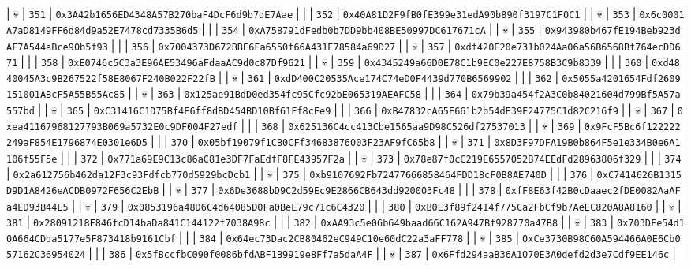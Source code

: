 | 💀 | `351` | `0x3A42b1656ED4348A57B270baF4DcF6d9b7dE7Aae` |
|  | `352` | `0x40A81D2F9fB0fE399e31edA90b890f3197C1F0C1` |
| 💀 | `353` | `0x6c0001A7aD8149FF6d84d9a52E7478cd7335B6d5` |
|  | `354` | `0xA758791dFedb0b7DD9bb408BE50997DC617671cA` |
| 💀 | `355` | `0x943980b467fE194Beb923dAF7A544aBce90b5f93` |
|  | `356` | `0x7004373D672BBE6Fa6550f66A431E78584a69D27` |
| 💀 | `357` | `0xdf420E20e731b024Aa06a56B6568Bf764ecDD671` |
|  | `358` | `0xE0746c5C3a3E96AE53496aFdaaAC9d0c87Df9621` |
| 💀 | `359` | `0x4345249a66D0E78C1b9EC0e227E8758B3C9b8339` |
|  | `360` | `0xd4840045A3c9B267522f58E8067F240B022F22fB` |
| 💀 | `361` | `0xdD400C20535Ace174C74eD0F4439d770B6569902` |
|  | `362` | `0x5055a4201654Fdf2609151001ABcF5A55B55Ac85` |
| 💀 | `363` | `0x125ae91BdD0ed354fc95Cfc92bE065319AEAFC58` |
|  | `364` | `0x79b39a454f2A3C0b84021604d799Bf5A57a557bd` |
| 💀 | `365` | `0xC31416C1D75Bf4E6ff8dBD454BD10Bf61Ff8cEe9` |
|  | `366` | `0xB47832cA65E661b2b54dE39F24775C1d82C216f9` |
| 💀 | `367` | `0xea41167968127793B069a5732E0c9DF004F27edf` |
|  | `368` | `0x625136C4cc413Cbe1565aa9D98C526df27537013` |
| 💀 | `369` | `0x9FcF5Bc6f122222249aF854E1796874E0301e6D5` |
|  | `370` | `0x05bf19079f1CB0CFf34683876003F23AF9fC65b8` |
| 💀 | `371` | `0x8D3F97DFA19B0b864F5e1e334B0e6A1106f55F5e` |
|  | `372` | `0x771a69E9C13c86aC81e3DF7FaEdfF8FE43957F2a` |
| 💀 | `373` | `0x78e87f0cC219E6557052B74EEdFd28963806f329` |
|  | `374` | `0x2a612756b462da12F3c93Fdfcb770d5929bcDcb1` |
| 💀 | `375` | `0xb9107692Fb72477666858464FDD18cF0B8AE740D` |
|  | `376` | `0xC7414626B1315D9D1A8426eACDB0972F656C2EbB` |
| 💀 | `377` | `0x6De3688bD9C2d59Ec9E2866CB643dd920003Fc48` |
|  | `378` | `0xfF8E63f42B0cDaaec2fDE0082AaAFa4ED93B44E5` |
| 💀 | `379` | `0x0853196a48D6C4d64085D0Fa0BeE79c71c6C4320` |
|  | `380` | `0xB0E3f89f2414f775Ca2FbCf9b7AeEC820A8A8160` |
| 💀 | `381` | `0x28091218F846fcD14baDa841C144122f7038A98c` |
|  | `382` | `0xAA93c5e06b649baad66C162A947Bf928770a47B8` |
| 💀 | `383` | `0x703DFe54d10A664CDda5177e5F873418b9161Cbf` |
|  | `384` | `0x64ec73Dac2CB80462eC949C10e60dC22a3aFF778` |
| 💀 | `385` | `0xCe3730B98C60A594466A0E6Cb057162C36954024` |
|  | `386` | `0x5fBccfbC090f0086bfdABF1B9919e8Ff7a5daA4F` |
| 💀 | `387` | `0x6Ffd294aaB36A1070E3A0defd2d3e7Cdf9EE146c` |